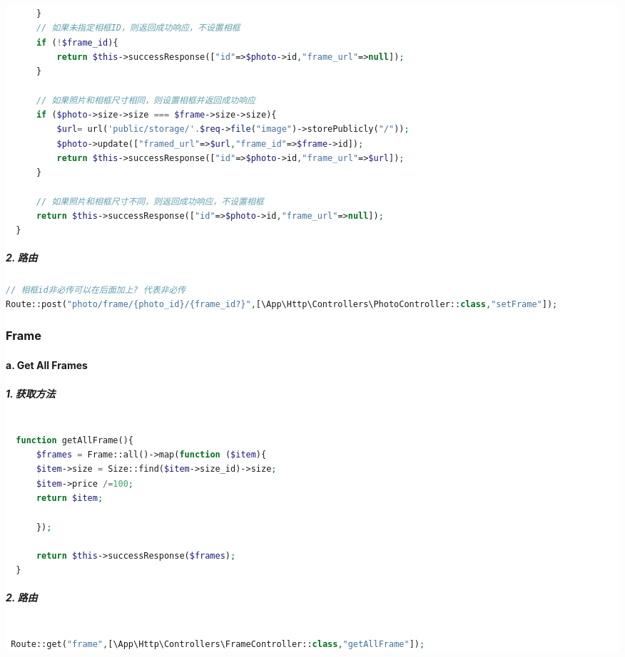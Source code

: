 ```php
      }
      // 如果未指定相框ID，则返回成功响应，不设置相框
      if (!$frame_id){
          return $this->successResponse(["id"=>$photo->id,"frame_url"=>null]);
      }

      // 如果照片和相框尺寸相同，则设置相框并返回成功响应
      if ($photo->size->size === $frame->size->size){
          $url= url('public/storage/'.$req->file("image")->storePublicly("/"));
          $photo->update(["framed_url"=>$url,"frame_id"=>$frame->id]);
          return $this->successResponse(["id"=>$photo->id,"frame_url"=>$url]);
      }

      // 如果照片和相框尺寸不同，则返回成功响应，不设置相框
      return $this->successResponse(["id"=>$photo->id,"frame_url"=>null]);
  }
```

##### 2. 路由

```php
// 相框id非必传可以在后面加上? 代表非必传
Route::post("photo/frame/{photo_id}/{frame_id?}",[\App\Http\Controllers\PhotoController::class,"setFrame"]);
```


### Frame

#### a. Get All Frames

##### 1. 获取方法

``` php

  function getAllFrame(){
      $frames = Frame::all()->map(function ($item){
      $item->size = Size::find($item->size_id)->size;
      $item->price /=100;
      return $item;

      });

      return $this->successResponse($frames);
  }
```

##### 2. 路由

``` php

 Route::get("frame",[\App\Http\Controllers\FrameController::class,"getAllFrame"]);
```
